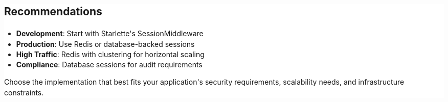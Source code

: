 ## Recommendations

- **Development**: Start with Starlette's SessionMiddleware
- **Production**: Use Redis or database-backed sessions
- **High Traffic**: Redis with clustering for horizontal scaling
- **Compliance**: Database sessions for audit requirements

Choose the implementation that best fits your application's security requirements, scalability needs, and infrastructure constraints.